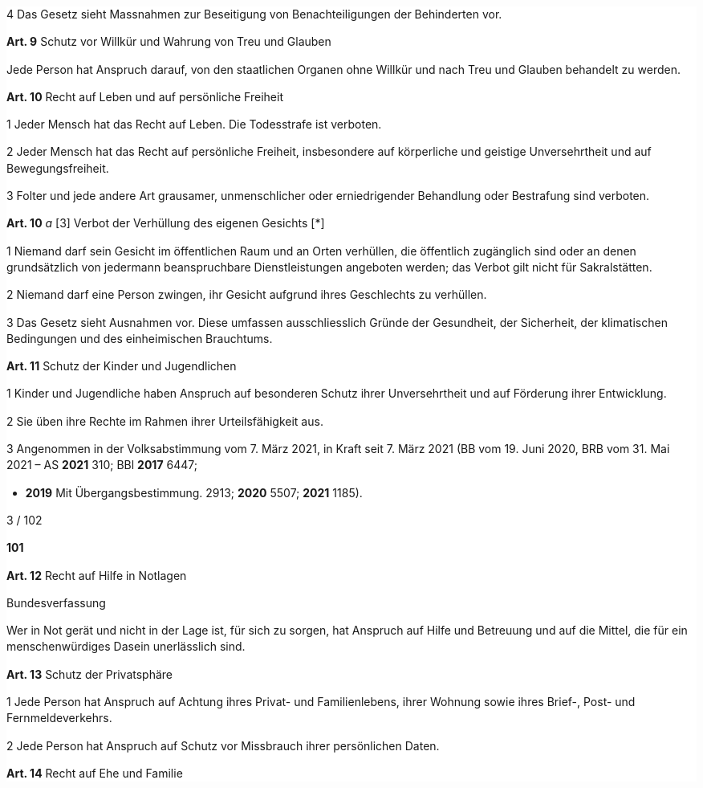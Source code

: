 4 Das Gesetz sieht Massnahmen zur Beseitigung von Benachteiligungen der Behinderten vor.

**Art. 9** Schutz vor Willkür und Wahrung von Treu und Glauben

Jede Person hat Anspruch darauf, von den staatlichen Organen ohne Willkür und nach
Treu und Glauben behandelt zu werden.

**Art. 10** Recht auf Leben und auf persönliche Freiheit

1 Jeder Mensch hat das Recht auf Leben. Die Todesstrafe ist verboten.

2 Jeder Mensch hat das Recht auf persönliche Freiheit, insbesondere auf körperliche
und geistige Unversehrtheit und auf Bewegungsfreiheit.

3 Folter und jede andere Art grausamer, unmenschlicher oder erniedrigender Behandlung oder Bestrafung sind verboten.

**Art. 10** *a* [3] Verbot der Verhüllung des eigenen Gesichts [*]

1 Niemand darf sein Gesicht im öffentlichen Raum und an Orten verhüllen, die öffentlich zugänglich sind oder an denen grundsätzlich von jedermann beanspruchbare
Dienstleistungen angeboten werden; das Verbot gilt nicht für Sakralstätten.

2 Niemand darf eine Person zwingen, ihr Gesicht aufgrund ihres Geschlechts zu verhüllen.

3 Das Gesetz sieht Ausnahmen vor. Diese umfassen ausschliesslich Gründe der Gesundheit, der Sicherheit, der klimatischen Bedingungen und des einheimischen
Brauchtums.

**Art. 11** Schutz der Kinder und Jugendlichen

1 Kinder und Jugendliche haben Anspruch auf besonderen Schutz ihrer Unversehrtheit
und auf Förderung ihrer Entwicklung.

2 Sie üben ihre Rechte im Rahmen ihrer Urteilsfähigkeit aus.

3 Angenommen in der Volksabstimmung vom 7. März 2021, in Kraft seit 7. März 2021
(BB vom 19. Juni 2020, BRB vom 31. Mai 2021 – AS **2021** 310; BBl **2017** 6447;
- **2019** Mit Übergangsbestimmung. 2913; **2020** 5507; **2021** 1185).

3 / 102

**101**

**Art. 12** Recht auf Hilfe in Notlagen


Bundesverfassung


Wer in Not gerät und nicht in der Lage ist, für sich zu sorgen, hat Anspruch auf Hilfe
und Betreuung und auf die Mittel, die für ein menschenwürdiges Dasein unerlässlich
sind.

**Art. 13** Schutz der Privatsphäre

1 Jede Person hat Anspruch auf Achtung ihres Privat- und Familienlebens, ihrer Wohnung sowie ihres Brief-, Post- und Fernmeldeverkehrs.

2 Jede Person hat Anspruch auf Schutz vor Missbrauch ihrer persönlichen Daten.

**Art. 14** Recht auf Ehe und Familie
